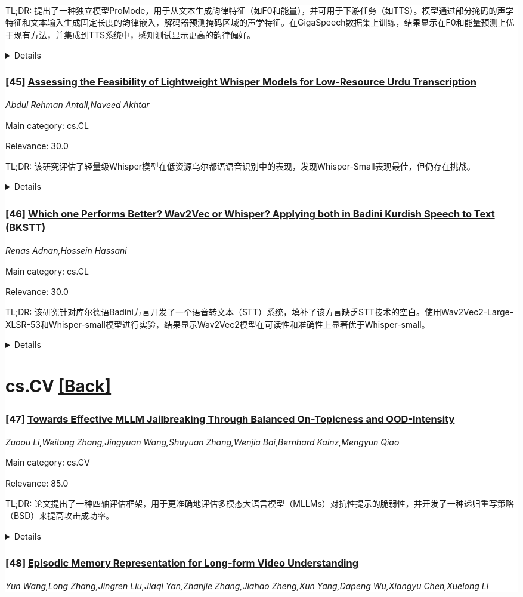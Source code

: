 TL;DR: 提出了一种独立模型ProMode，用于从文本生成韵律特征（如F0和能量），并可用于下游任务（如TTS）。模型通过部分掩码的声学特征和文本输入生成固定长度的韵律嵌入，解码器预测掩码区域的声学特征。在GigaSpeech数据集上训练，结果显示在F0和能量预测上优于现有方法，并集成到TTS系统中，感知测试显示更高的韵律偏好。


<details><summary>Details</summary></details>


### [45] [Assessing the Feasibility of Lightweight Whisper Models for Low-Resource Urdu Transcription](https://arxiv.org/abs/2508.09865)
*Abdul Rehman Antall,Naveed Akhtar*

Main category: cs.CL

Relevance: 30.0

TL;DR: 该研究评估了轻量级Whisper模型在低资源乌尔都语语音识别中的表现，发现Whisper-Small表现最佳，但仍存在挑战。


<details><summary>Details</summary></details>


### [46] [Which one Performs Better? Wav2Vec or Whisper? Applying both in Badini Kurdish Speech to Text (BKSTT)](https://arxiv.org/abs/2508.09957)
*Renas Adnan,Hossein Hassani*

Main category: cs.CL

Relevance: 30.0

TL;DR: 该研究针对库尔德语Badini方言开发了一个语音转文本（STT）系统，填补了该方言缺乏STT技术的空白。使用Wav2Vec2-Large-XLSR-53和Whisper-small模型进行实验，结果显示Wav2Vec2模型在可读性和准确性上显著优于Whisper-small。


<details><summary>Details</summary></details>


<div id='cs.CV'></div>

# cs.CV [[Back]](#toc)

### [47] [Towards Effective MLLM Jailbreaking Through Balanced On-Topicness and OOD-Intensity](https://arxiv.org/abs/2508.09218)
*Zuoou Li,Weitong Zhang,Jingyuan Wang,Shuyuan Zhang,Wenjia Bai,Bernhard Kainz,Mengyun Qiao*

Main category: cs.CV

Relevance: 85.0

TL;DR: 论文提出了一种四轴评估框架，用于更准确地评估多模态大语言模型（MLLMs）对抗性提示的脆弱性，并开发了一种递归重写策略（BSD）来提高攻击成功率。


<details><summary>Details</summary></details>


### [48] [Episodic Memory Representation for Long-form Video Understanding](https://arxiv.org/abs/2508.09486)
*Yun Wang,Long Zhang,Jingren Liu,Jiaqi Yan,Zhanjie Zhang,Jiahao Zheng,Xun Yang,Dapeng Wu,Xiangyu Chen,Xuelong Li*
